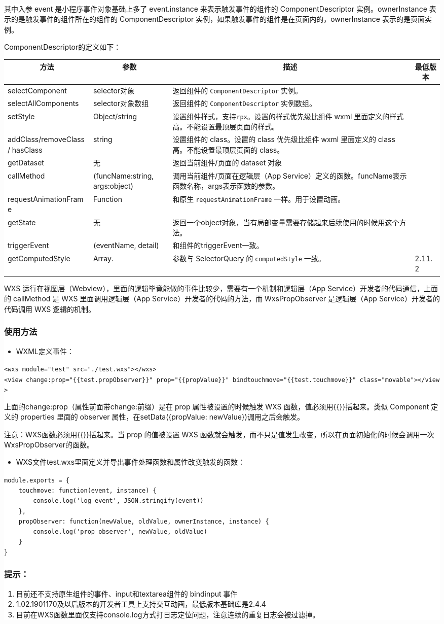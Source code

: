 其中入参 event 是小程序事件对象基础上多了 event.instance 来表示触发事件的组件的 ComponentDescriptor 实例。ownerInstance 表示的是触发事件的组件所在的组件的 ComponentDescriptor 实例，如果触发事件的组件是在页面内的，ownerInstance 表示的是页面实例。

ComponentDescriptor的定义如下：

| 方法                           | 参数                           | 描述                                                         | 最低版本 |
| ------------------------------ | ------------------------------ | ------------------------------------------------------------ | -------- |
| selectComponent                | selector对象                   | 返回组件的 `ComponentDescriptor` 实例。                      |          |
| selectAllComponents            | selector对象数组               | 返回组件的 `ComponentDescriptor` 实例数组。                  |          |
| setStyle                       | Object/string                  | 设置组件样式，支持`rpx`。设置的样式优先级比组件 wxml 里面定义的样式高。不能设置最顶层页面的样式。 |          |
| addClass/removeClass/ hasClass | string                         | 设置组件的 class。设置的 class 优先级比组件 wxml 里面定义的 class 高。不能设置最顶层页面的 class。 |          |
| getDataset                     | 无                             | 返回当前组件/页面的 dataset 对象                             |          |
| callMethod                     | (funcName:string, args:object) | 调用当前组件/页面在逻辑层（App Service）定义的函数。funcName表示函数名称，args表示函数的参数。 |          |
| requestAnimationFrame          | Function                       | 和原生 `requestAnimationFrame` 一样。用于设置动画。          |          |
| getState                       | 无                             | 返回一个object对象，当有局部变量需要存储起来后续使用的时候用这个方法。 |          |
| triggerEvent                   | (eventName, detail)            | 和组件的triggerEvent一致。                                   |          |
| getComputedStyle               | Array.<string>                 | 参数与 SelectorQuery 的 `computedStyle` 一致。               | 2.11.2   |

WXS 运行在视图层（Webview），里面的逻辑毕竟能做的事件比较少，需要有一个机制和逻辑层（App Service）开发者的代码通信，上面的 callMethod 是 WXS 里面调用逻辑层（App Service）开发者的代码的方法，而 WxsPropObserver 是逻辑层（App Service）开发者的代码调用 WXS 逻辑的机制。

### 使用方法

- WXML定义事件：

```
<wxs module="test" src="./test.wxs"></wxs>
<view change:prop="{{test.propObserver}}" prop="{{propValue}}" bindtouchmove="{{test.touchmove}}" class="movable"></view>
```

上面的change:prop（属性前面带change:前缀）是在 prop 属性被设置的时候触发 WXS 函数，值必须用{{}}括起来。类似 Component 定义的 properties 里面的 observer 属性，在setData({propValue: newValue})调用之后会触发。

注意：WXS函数必须用{{}}括起来。当 prop 的值被设置 WXS 函数就会触发，而不只是值发生改变，所以在页面初始化的时候会调用一次WxsPropObserver的函数。

- WXS文件test.wxs里面定义并导出事件处理函数和属性改变触发的函数：

```
module.exports = {
    touchmove: function(event, instance) {
        console.log('log event', JSON.stringify(event))
    },
    propObserver: function(newValue, oldValue, ownerInstance, instance) {
        console.log('prop observer', newValue, oldValue)
    }
}
```

### 提示：

1. 目前还不支持原生组件的事件、input和textarea组件的 bindinput 事件
2. 1.02.1901170及以后版本的开发者工具上支持交互动画，最低版本基础库是2.4.4
3. 目前在WXS函数里面仅支持console.log方式打日志定位问题，注意连续的重复日志会被过滤掉。